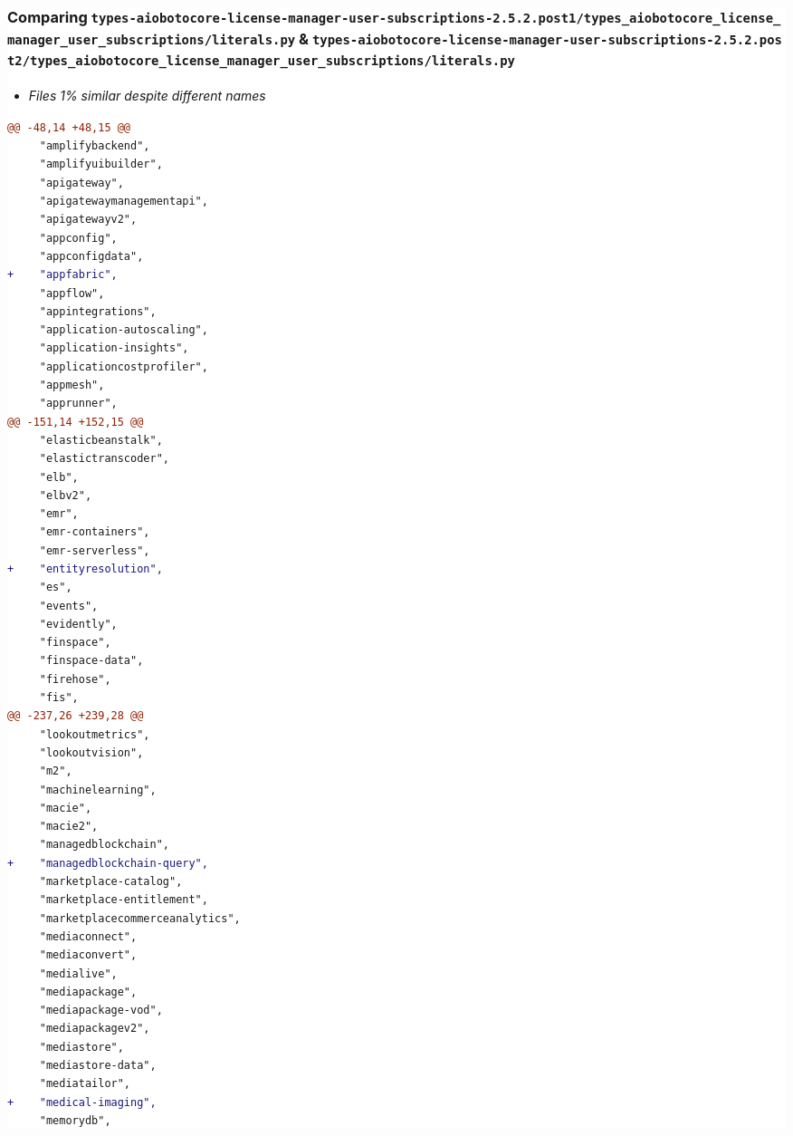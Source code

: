 ### Comparing `types-aiobotocore-license-manager-user-subscriptions-2.5.2.post1/types_aiobotocore_license_manager_user_subscriptions/literals.py` & `types-aiobotocore-license-manager-user-subscriptions-2.5.2.post2/types_aiobotocore_license_manager_user_subscriptions/literals.py`

 * *Files 1% similar despite different names*

```diff
@@ -48,14 +48,15 @@
     "amplifybackend",
     "amplifyuibuilder",
     "apigateway",
     "apigatewaymanagementapi",
     "apigatewayv2",
     "appconfig",
     "appconfigdata",
+    "appfabric",
     "appflow",
     "appintegrations",
     "application-autoscaling",
     "application-insights",
     "applicationcostprofiler",
     "appmesh",
     "apprunner",
@@ -151,14 +152,15 @@
     "elasticbeanstalk",
     "elastictranscoder",
     "elb",
     "elbv2",
     "emr",
     "emr-containers",
     "emr-serverless",
+    "entityresolution",
     "es",
     "events",
     "evidently",
     "finspace",
     "finspace-data",
     "firehose",
     "fis",
@@ -237,26 +239,28 @@
     "lookoutmetrics",
     "lookoutvision",
     "m2",
     "machinelearning",
     "macie",
     "macie2",
     "managedblockchain",
+    "managedblockchain-query",
     "marketplace-catalog",
     "marketplace-entitlement",
     "marketplacecommerceanalytics",
     "mediaconnect",
     "mediaconvert",
     "medialive",
     "mediapackage",
     "mediapackage-vod",
     "mediapackagev2",
     "mediastore",
     "mediastore-data",
     "mediatailor",
+    "medical-imaging",
     "memorydb",
```